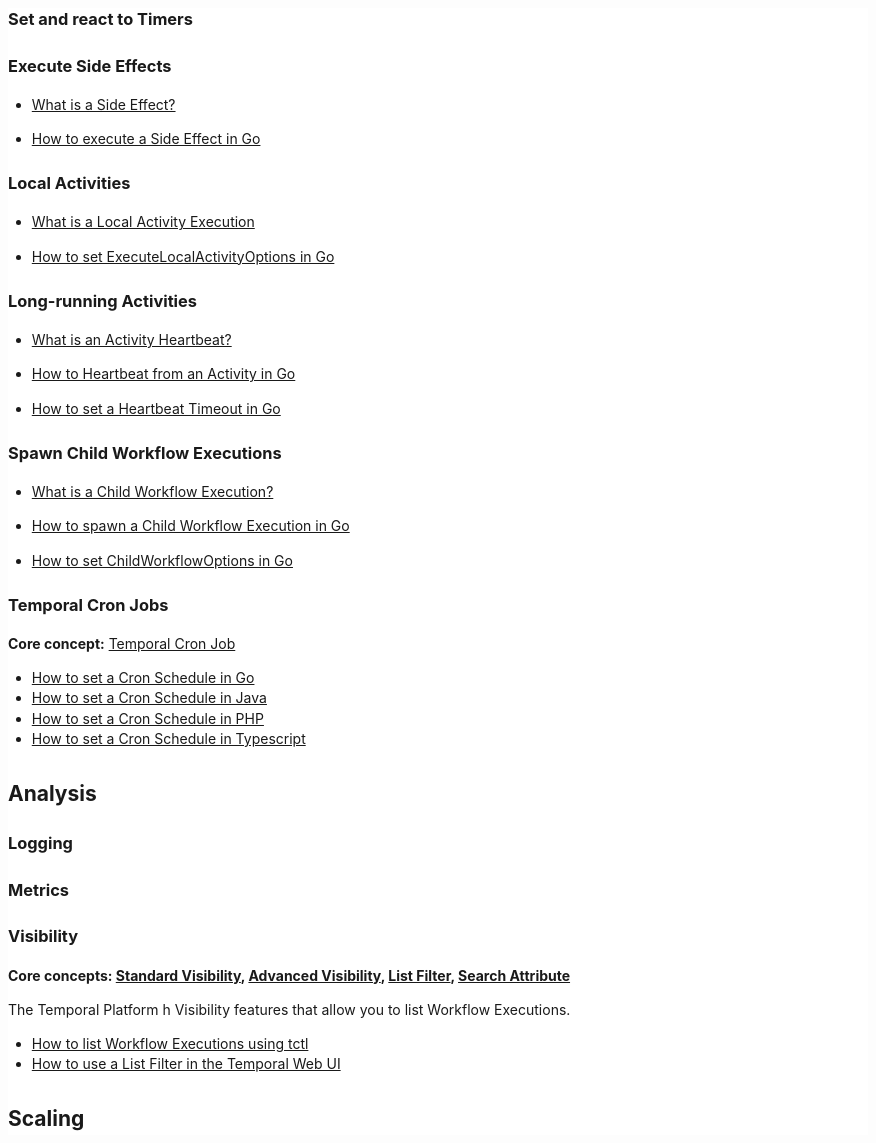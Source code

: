 ### Set and react to Timers

### Execute Side Effects

- [What is a Side Effect?](/docs/concepts/what-is-a-side-effect)

- [How to execute a Side Effect in Go](/docs/go/how-to-execute-a-side-effect-in-go)

### Local Activities

- [What is a Local Activity Execution](/docs/concepts/what-is-a-local-activity)

- [How to set ExecuteLocalActivityOptions in Go](/docs/go/how-to-set-executelocalactivityoptions-in-go)

### Long-running Activities

- [What is an Activity Heartbeat?](/docs/concepts/what-is-an-activity-heartbeat)

- [How to Heartbeat from an Activity in Go](/docs/go/how-to-heartbeat-an-activity-in-go)

- [How to set a Heartbeat Timeout in Go](/docs/go/how-to-set-activityoptions-in-go/#heartbeattimeout)

### Spawn Child Workflow Executions

- [What is a Child Workflow Execution?](/docs/concepts/what-is-a-child-workflow-execution)

- [How to spawn a Child Workflow Execution in Go](/docs/go/how-to-spawn-a-child-workflow-execution-in-go)

- [How to set ChildWorkflowOptions in Go](/docs/go/how-to-set-childworkflowoptions-in-go)

### Temporal Cron Jobs

**Core concept:** [Temporal Cron Job](/docs/concepts/what-is-a-temporal-cron-job)

- [How to set a Cron Schedule in Go](/docs/go/how-to-set-startworkflowoptions-in-go/#cronschedule)
- [How to set a Cron Schedule in Java](/docs/java/distributed-cron)
- [How to set a Cron Schedule in PHP](/docs/php/distributed-cron)
- [How to set a Cron Schedule in Typescript](/docs/typescript/clients)

## Analysis

### Logging

### Metrics

### Visibility

**Core concepts: [Standard Visibility](/docs/concepts/what-is-standard-visibility), [Advanced Visibility](/docs/concepts/what-is-advanced-visibility), [List Filter](/docs/concepts/what-is-a-list-filter), [Search Attribute](/docs/concepts/what-is-a-search-attribute)**

The Temporal Platform h Visibility features that allow you to list Workflow Executions.

- [How to list Workflow Executions using tctl](/docs/tctl/workflow/list)
- [How to use a List Filter in the Temporal Web UI](/docs/web-ui/how-to-use-a-list-filter-in-the-temporal-web-ui)

## Scaling
